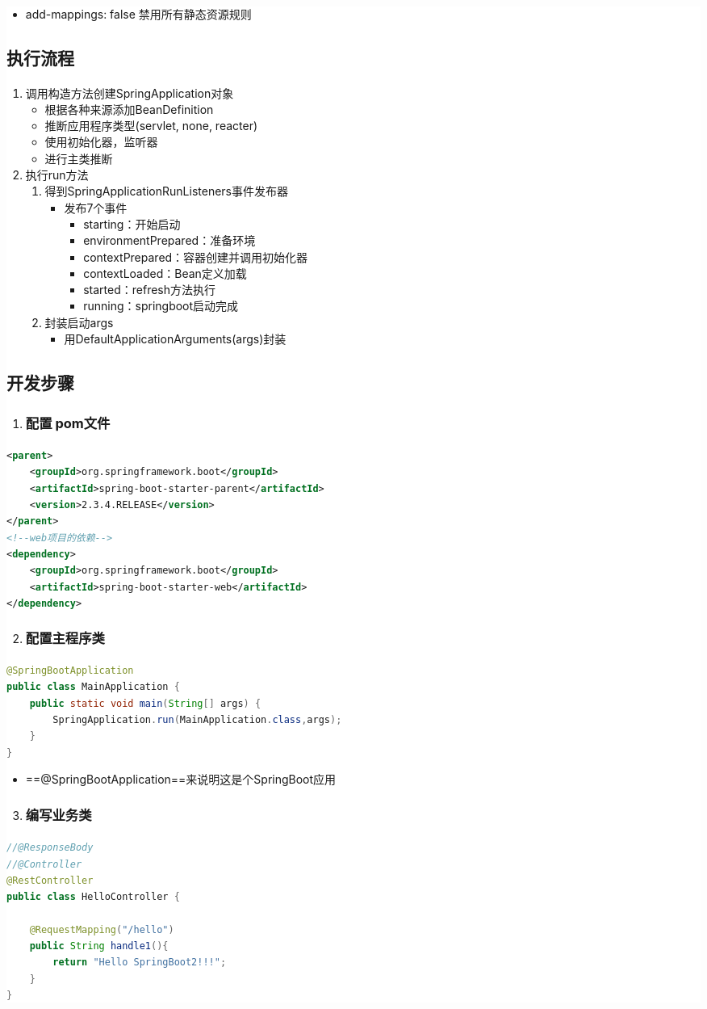 - add-mappings: false   禁用所有静态资源规则

## 执行流程

1. 调用构造方法创建SpringApplication对象
   - 根据各种来源添加BeanDefinition
   - 推断应用程序类型(servlet, none, reacter)
   - 使用初始化器，监听器
   - 进行主类推断
2. 执行run方法
   1. 得到SpringApplicationRunListeners事件发布器
      - 发布7个事件
        - starting：开始启动
        - environmentPrepared：准备环境
        - contextPrepared：容器创建并调用初始化器
        - contextLoaded：Bean定义加载
        - started：refresh方法执行
        - running：springboot启动完成
   2. 封装启动args
      - 用DefaultApplicationArguments(args)封装

## 开发步骤

1. ### 配置 pom文件

```xml
<parent>
    <groupId>org.springframework.boot</groupId>
    <artifactId>spring-boot-starter-parent</artifactId>
    <version>2.3.4.RELEASE</version>
</parent>
<!--web项目的依赖-->
<dependency>
    <groupId>org.springframework.boot</groupId>
    <artifactId>spring-boot-starter-web</artifactId>
</dependency>
```

2. ### 配置主程序类

```java
@SpringBootApplication
public class MainApplication {
    public static void main(String[] args) {
        SpringApplication.run(MainApplication.class,args);
    }
}
```

- ==@SpringBootApplication==来说明这是个SpringBoot应用

3. ### 编写业务类

```java
//@ResponseBody
//@Controller
@RestController
public class HelloController {

    @RequestMapping("/hello")
    public String handle1(){
        return "Hello SpringBoot2!!!";
    }
}
```
